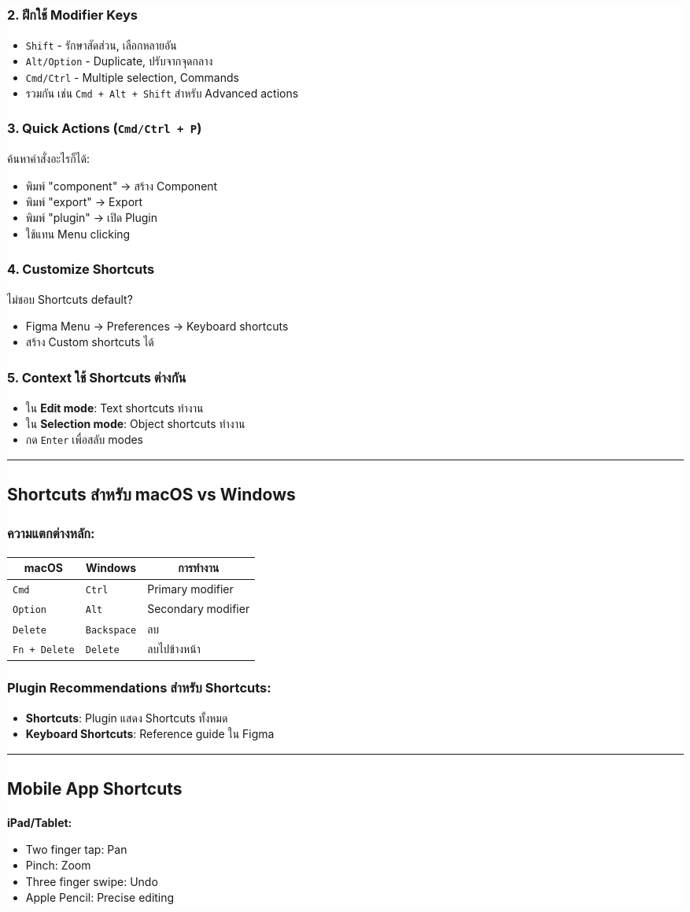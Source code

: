 ### 2. ฝึกใช้ Modifier Keys
- `Shift` - รักษาสัดส่วน, เลือกหลายอัน
- `Alt/Option` - Duplicate, ปรับจากจุดกลาง
- `Cmd/Ctrl` - Multiple selection, Commands
- รวมกัน เช่น `Cmd + Alt + Shift` สำหรับ Advanced actions

### 3. Quick Actions (`Cmd/Ctrl + P`)
ค้นหาคำสั่งอะไรก็ได้:
- พิมพ์ "component" → สร้าง Component
- พิมพ์ "export" → Export
- พิมพ์ "plugin" → เปิด Plugin
- ใช้แทน Menu clicking

### 4. Customize Shortcuts
ไม่ชอบ Shortcuts default?
- Figma Menu → Preferences → Keyboard shortcuts
- สร้าง Custom shortcuts ได้

### 5. Context ใช้ Shortcuts ต่างกัน
- ใน **Edit mode**: Text shortcuts ทำงาน
- ใน **Selection mode**: Object shortcuts ทำงาน
- กด `Enter` เพื่อสลับ modes

---

## Shortcuts สำหรับ macOS vs Windows

### ความแตกต่างหลัก:

| macOS | Windows | การทำงาน |
|-------|---------|---------|
| `Cmd` | `Ctrl` | Primary modifier |
| `Option` | `Alt` | Secondary modifier |
| `Delete` | `Backspace` | ลบ |
| `Fn + Delete` | `Delete` | ลบไปข้างหน้า |

### Plugin Recommendations สำหรับ Shortcuts:
- **Shortcuts**: Plugin แสดง Shortcuts ทั้งหมด
- **Keyboard Shortcuts**: Reference guide ใน Figma

---

## Mobile App Shortcuts

**iPad/Tablet:**
- Two finger tap: Pan
- Pinch: Zoom
- Three finger swipe: Undo
- Apple Pencil: Precise editing
